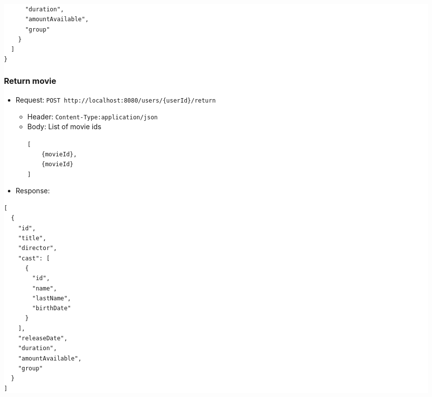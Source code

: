 ```
      "duration",
      "amountAvailable",
      "group"
    }
  ]
}
```   

### Return movie

- Request:
    `POST http://localhost:8080/users/{userId}/return`
    - Header:
        `Content-Type:application/json`
    - Body: List of movie ids
        ```
        [
            {movieId},
            {movieId}
        ]
        ```

- Response:
```
[
  {
    "id",
    "title",
    "director",
    "cast": [
      {
        "id",
        "name",
        "lastName",
        "birthDate"
      }
    ],
    "releaseDate",
    "duration",
    "amountAvailable",
    "group"
  }
]
```
